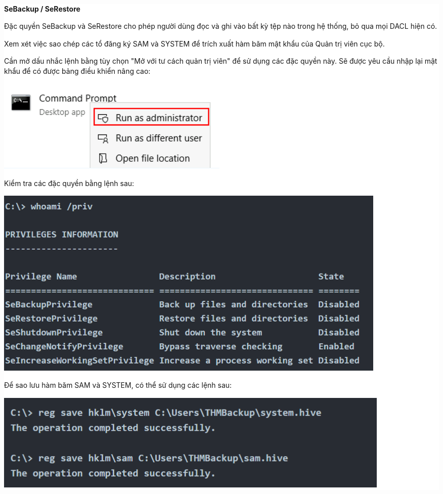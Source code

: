 **SeBackup / SeRestore**

Đặc quyền SeBackup và SeRestore cho phép người dùng đọc và ghi vào bất kỳ tệp nào trong hệ thống, bỏ qua mọi DACL hiện có. 

Xem xét việc sao chép các tổ đăng ký SAM và SYSTEM để trích xuất hàm băm mật khẩu của Quản trị viên cục bộ.

Cần mở dấu nhắc lệnh bằng tùy chọn "Mở với tư cách quản trị viên" để sử dụng các đặc quyền này. Sẽ được yêu cầu nhập lại mật khẩu để có được bảng điều khiển nâng cao:

![img](https://github.com/DucThinh47/TryHackMe/blob/main/Jr_Penetration_Tester/Privilege-Escalation/images/image218.png?raw=true)

Kiểm tra các đặc quyền bằng lệnh sau: 

![img](https://github.com/DucThinh47/TryHackMe/blob/main/Jr_Penetration_Tester/Privilege-Escalation/images/image219.png?raw=true)

Để sao lưu hàm băm SAM và SYSTEM, có thể sử dụng các lệnh sau:

![img](https://github.com/DucThinh47/TryHackMe/blob/main/Jr_Penetration_Tester/Privilege-Escalation/images/image220.png?raw=true)
